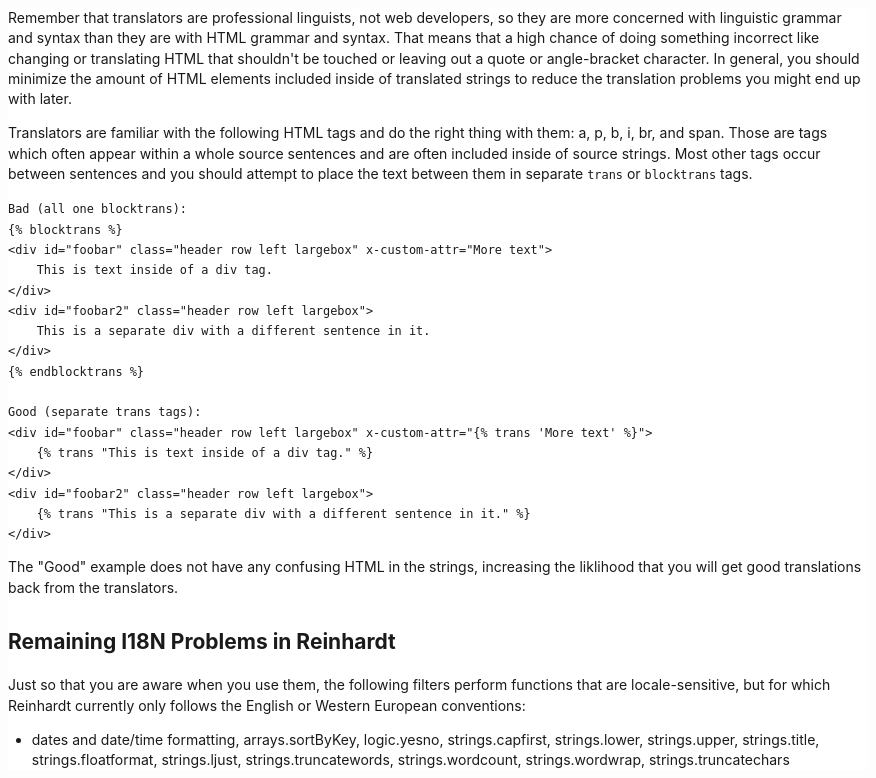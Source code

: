 Remember that translators are professional linguists, not web developers, so they are
more concerned with linguistic grammar and syntax than they are with HTML grammar and
syntax. That means that a high chance of doing something incorrect like changing or
translating HTML that shouldn't be touched or leaving out a quote or angle-bracket
character. In general, you should minimize the amount of HTML elements included
inside of translated strings to reduce the translation problems you might end up
with later.

Translators are familiar with the following HTML tags and do the right thing
with them: a, p, b, i, br, and span. Those are tags which often appear within a
whole source sentences and are often included inside of source strings. Most other
tags occur between sentences and you should attempt to place the text between
them in separate ``trans`` or ``blocktrans`` tags.

    Bad (all one blocktrans):
    {% blocktrans %}
    <div id="foobar" class="header row left largebox" x-custom-attr="More text">
        This is text inside of a div tag.
    </div>
    <div id="foobar2" class="header row left largebox">
        This is a separate div with a different sentence in it.
    </div>
    {% endblocktrans %}

    Good (separate trans tags):
    <div id="foobar" class="header row left largebox" x-custom-attr="{% trans 'More text' %}">
        {% trans "This is text inside of a div tag." %}
    </div>
    <div id="foobar2" class="header row left largebox">
        {% trans "This is a separate div with a different sentence in it." %}
    </div>

The "Good" example does not have any confusing HTML in the strings, increasing the
liklihood that you will get good translations back from the translators.


Remaining I18N Problems in Reinhardt
------------------

Just so that you are aware when you use them, the following filters perform
functions that are locale-sensitive, but for which Reinhardt currently only follows the
English or Western European conventions:

* dates and date/time formatting, arrays.sortByKey, logic.yesno, strings.capfirst, 
strings.lower, strings.upper, strings.title, strings.floatformat, strings.ljust, 
strings.truncatewords, strings.wordcount, strings.wordwrap, strings.truncatechars
